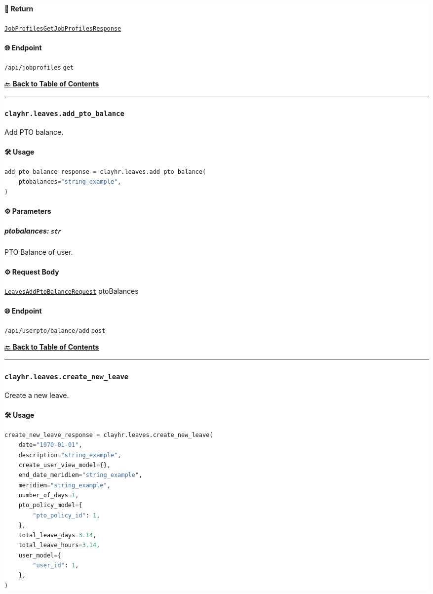 #### 🔄 Return<a id="🔄-return"></a>

[`JobProfilesGetJobProfilesResponse`](./clay_hr_python_sdk/pydantic/job_profiles_get_job_profiles_response.py)

#### 🌐 Endpoint<a id="🌐-endpoint"></a>

`/api/jobprofiles` `get`

[🔙 **Back to Table of Contents**](#table-of-contents)

---

### `clayhr.leaves.add_pto_balance`<a id="clayhrleavesadd_pto_balance"></a>

Add PTO balance.

#### 🛠️ Usage<a id="🛠️-usage"></a>

```python
add_pto_balance_response = clayhr.leaves.add_pto_balance(
    ptobalances="string_example",
)
```

#### ⚙️ Parameters<a id="⚙️-parameters"></a>

##### ptobalances: `str`<a id="ptobalances-str"></a>

PTO Balance of user.

#### ⚙️ Request Body<a id="⚙️-request-body"></a>

[`LeavesAddPtoBalanceRequest`](./clay_hr_python_sdk/type/leaves_add_pto_balance_request.py)
ptoBalances

#### 🌐 Endpoint<a id="🌐-endpoint"></a>

`/api/userpto/balance/add` `post`

[🔙 **Back to Table of Contents**](#table-of-contents)

---

### `clayhr.leaves.create_new_leave`<a id="clayhrleavescreate_new_leave"></a>

Create a new leave.

#### 🛠️ Usage<a id="🛠️-usage"></a>

```python
create_new_leave_response = clayhr.leaves.create_new_leave(
    date="1970-01-01",
    description="string_example",
    create_user_view_model={},
    end_date_meridiem="string_example",
    meridiem="string_example",
    number_of_days=1,
    pto_policy_model={
        "pto_policy_id": 1,
    },
    total_leave_days=3.14,
    total_leave_hours=3.14,
    user_model={
        "user_id": 1,
    },
)
```